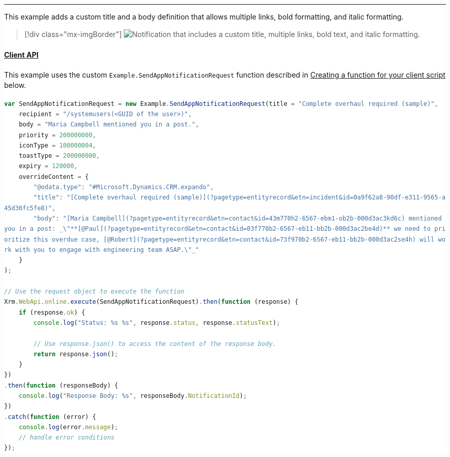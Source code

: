 
---

This example adds a custom title and a body definition that allows multiple links, bold formatting, and italic formatting.

> [!div class="mx-imgBorder"]
> ![Notification that includes a custom title, multiple links, bold text, and italic formatting.](../media/app-notification-with-custom-title-body.png "Notification with a custom title and body")

#### [Client API](#tab/clientapi)

This example uses the custom `Example.SendAppNotificationRequest` function described in [Creating a function for your client script](#creating-a-function-for-your-client-script) below.

```javascript
var SendAppNotificationRequest = new Example.SendAppNotificationRequest(title = "Complete overhaul required (sample)",
    recipient = "/systemusers(<GUID of the user>)",
    body = "Maria Campbell mentioned you in a post.",
    priority = 200000000,
    iconType = 100000004,
    toastType = 200000000,
    expiry = 120000,
    overrideContent = {
        "@odata.type": "#Microsoft.Dynamics.CRM.expando",
        "title": "[Complete overhaul required (sample)](?pagetype=entityrecord&etn=incident&id=0a9f62a8-90df-e311-9565-a45d36fc5fe8)",
        "body": "[Maria Campbell](?pagetype=entityrecord&etn=contact&id=43m770h2-6567-ebm1-ob2b-000d3ac3kd6c) mentioned you in a post: _\"**[@Paul](?pagetype=entityrecord&etn=contact&id=03f770b2-6567-eb11-bb2b-000d3ac2be4d)** we need to prioritize this overdue case, [@Robert](?pagetype=entityrecord&etn=contact&id=73f970b2-6567-eb11-bb2b-000d3ac2se4h) will work with you to engage with engineering team ASAP.\"_"
    }
);

// Use the request object to execute the function
Xrm.WebApi.online.execute(SendAppNotificationRequest).then(function (response) {
    if (response.ok) {
        console.log("Status: %s %s", response.status, response.statusText);

        // Use response.json() to access the content of the response body.
        return response.json();
    }
})
.then(function (responseBody) {
    console.log("Response Body: %s", responseBody.NotificationId);
})
.catch(function (error) {
    console.log(error.message);
    // handle error conditions
});

```
